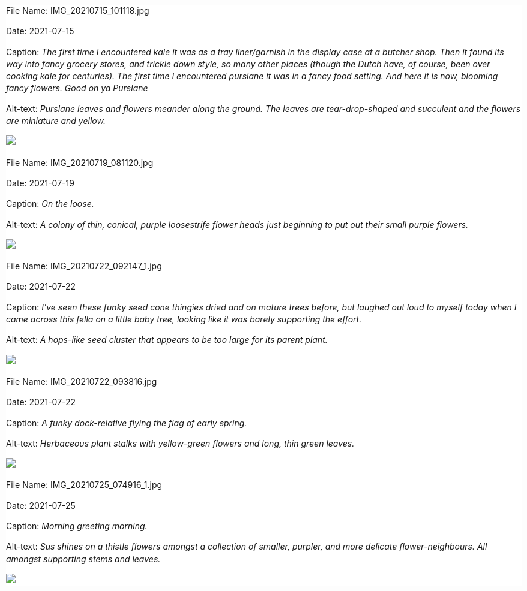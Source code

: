 File Name: IMG_20210715_101118.jpg

Date: 2021-07-15

Caption: *The first time I encountered kale it was as a tray liner/garnish in the display case at a butcher shop. Then it found its way into fancy grocery stores, and trickle down style, so many other places (though the Dutch have, of course, been over cooking kale for centuries). The first time I encountered purslane it was in a fancy food setting. And here it is now, blooming fancy flowers. Good on ya Purslane*

Alt-text: *Purslane leaves and flowers meander along the ground. The leaves are tear-drop-shaped and succulent and the flowers are miniature and yellow.*

![](https://raw.githubusercontent.com/deniledam/thesis-images-2021/main/IMG_20210719_081120.jpg)

File Name: IMG_20210719_081120.jpg

Date: 2021-07-19

Caption: *On the loose.*

Alt-text: *A colony of thin, conical, purple loosestrife flower heads just beginning to put out their small purple flowers.*

![](https://raw.githubusercontent.com/deniledam/thesis-images-2021/main/IMG_20210722_092147_1.jpg)

File Name: IMG_20210722_092147_1.jpg

Date: 2021-07-22

Caption: *I've seen these funky seed cone thingies dried and on mature trees before, but laughed out loud to myself today when I came across this fella on a little baby tree, looking like it was barely supporting the effort.*

Alt-text: *A hops-like seed cluster that appears to be too large for its parent plant.*

![](https://raw.githubusercontent.com/deniledam/thesis-images-2021/main/IMG_20210722_093816.jpg)

File Name: IMG_20210722_093816.jpg

Date: 2021-07-22

Caption: *A funky dock-relative flying the flag of early spring.*

Alt-text: *Herbaceous plant stalks with yellow-green flowers and long, thin green leaves.*

![](https://raw.githubusercontent.com/deniledam/thesis-images-2021/main/IMG_20210725_074916_1.jpg)

File Name: IMG_20210725_074916_1.jpg

Date: 2021-07-25

Caption: *Morning greeting morning.*

Alt-text: *Sus shines on a thistle flowers amongst a collection of smaller, purpler, and more delicate flower-neighbours. All amongst supporting stems and leaves.*

![](https://raw.githubusercontent.com/deniledam/thesis-images-2021/main/IMG_20210725_074948.jpg)
